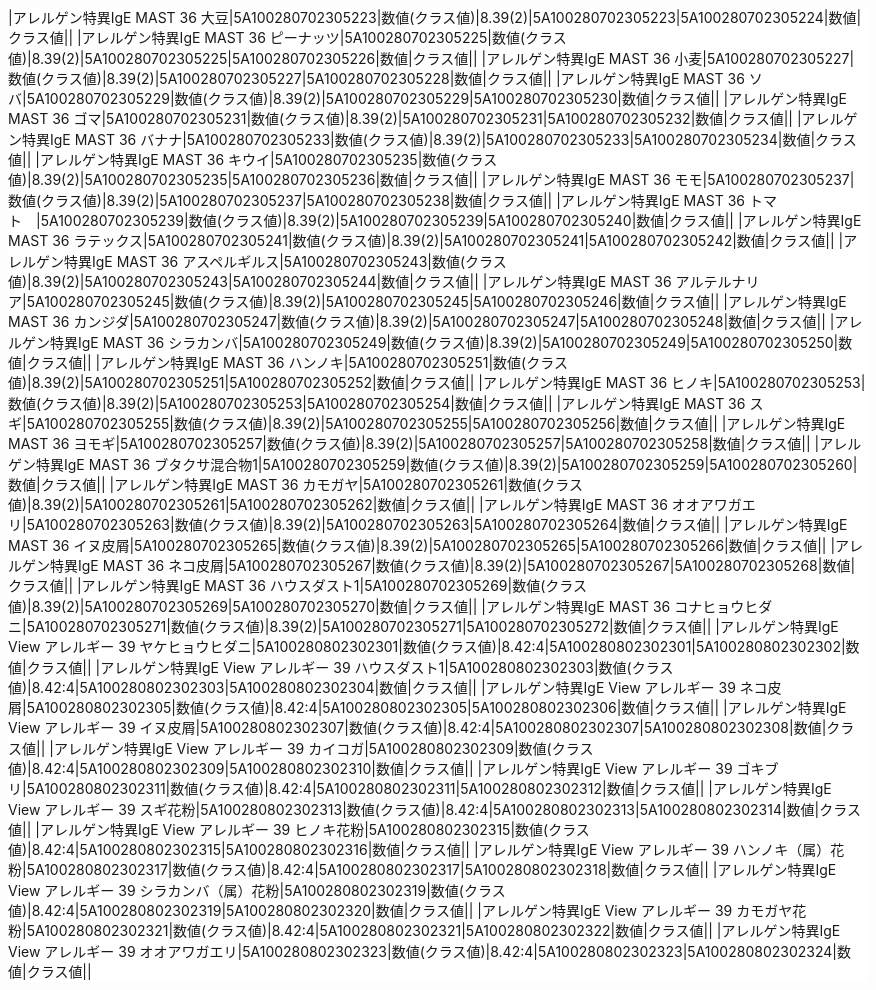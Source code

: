 |アレルゲン特異IgE MAST 36 大豆|5A100280702305223|数値(クラス値)|8.39(2)|5A100280702305223|5A100280702305224|数値|クラス値||
|アレルゲン特異IgE MAST 36 ピーナッツ|5A100280702305225|数値(クラス値)|8.39(2)|5A100280702305225|5A100280702305226|数値|クラス値||
|アレルゲン特異IgE MAST 36 小麦|5A100280702305227|数値(クラス値)|8.39(2)|5A100280702305227|5A100280702305228|数値|クラス値||
|アレルゲン特異IgE MAST 36 ソバ|5A100280702305229|数値(クラス値)|8.39(2)|5A100280702305229|5A100280702305230|数値|クラス値||
|アレルゲン特異IgE MAST 36 ゴマ|5A100280702305231|数値(クラス値)|8.39(2)|5A100280702305231|5A100280702305232|数値|クラス値||
|アレルゲン特異IgE MAST 36 バナナ|5A100280702305233|数値(クラス値)|8.39(2)|5A100280702305233|5A100280702305234|数値|クラス値||
|アレルゲン特異IgE MAST 36 キウイ|5A100280702305235|数値(クラス値)|8.39(2)|5A100280702305235|5A100280702305236|数値|クラス値||
|アレルゲン特異IgE MAST 36 モモ|5A100280702305237|数値(クラス値)|8.39(2)|5A100280702305237|5A100280702305238|数値|クラス値||
|アレルゲン特異IgE MAST 36 トマト　|5A100280702305239|数値(クラス値)|8.39(2)|5A100280702305239|5A100280702305240|数値|クラス値||
|アレルゲン特異IgE MAST 36 ラテックス|5A100280702305241|数値(クラス値)|8.39(2)|5A100280702305241|5A100280702305242|数値|クラス値||
|アレルゲン特異IgE MAST 36 アスペルギルス|5A100280702305243|数値(クラス値)|8.39(2)|5A100280702305243|5A100280702305244|数値|クラス値||
|アレルゲン特異IgE MAST 36 アルテルナリア|5A100280702305245|数値(クラス値)|8.39(2)|5A100280702305245|5A100280702305246|数値|クラス値||
|アレルゲン特異IgE MAST 36 カンジダ|5A100280702305247|数値(クラス値)|8.39(2)|5A100280702305247|5A100280702305248|数値|クラス値||
|アレルゲン特異IgE MAST 36 シラカンバ|5A100280702305249|数値(クラス値)|8.39(2)|5A100280702305249|5A100280702305250|数値|クラス値||
|アレルゲン特異IgE MAST 36 ハンノキ|5A100280702305251|数値(クラス値)|8.39(2)|5A100280702305251|5A100280702305252|数値|クラス値||
|アレルゲン特異IgE MAST 36 ヒノキ|5A100280702305253|数値(クラス値)|8.39(2)|5A100280702305253|5A100280702305254|数値|クラス値||
|アレルゲン特異IgE MAST 36 スギ|5A100280702305255|数値(クラス値)|8.39(2)|5A100280702305255|5A100280702305256|数値|クラス値||
|アレルゲン特異IgE MAST 36 ヨモギ|5A100280702305257|数値(クラス値)|8.39(2)|5A100280702305257|5A100280702305258|数値|クラス値||
|アレルゲン特異IgE MAST 36 ブタクサ混合物1|5A100280702305259|数値(クラス値)|8.39(2)|5A100280702305259|5A100280702305260|数値|クラス値||
|アレルゲン特異IgE MAST 36 カモガヤ|5A100280702305261|数値(クラス値)|8.39(2)|5A100280702305261|5A100280702305262|数値|クラス値||
|アレルゲン特異IgE MAST 36 オオアワガエリ|5A100280702305263|数値(クラス値)|8.39(2)|5A100280702305263|5A100280702305264|数値|クラス値||
|アレルゲン特異IgE MAST 36 イヌ皮屑|5A100280702305265|数値(クラス値)|8.39(2)|5A100280702305265|5A100280702305266|数値|クラス値||
|アレルゲン特異IgE MAST 36 ネコ皮屑|5A100280702305267|数値(クラス値)|8.39(2)|5A100280702305267|5A100280702305268|数値|クラス値||
|アレルゲン特異IgE MAST 36 ハウスダスト1|5A100280702305269|数値(クラス値)|8.39(2)|5A100280702305269|5A100280702305270|数値|クラス値||
|アレルゲン特異IgE MAST 36 コナヒョウヒダニ|5A100280702305271|数値(クラス値)|8.39(2)|5A100280702305271|5A100280702305272|数値|クラス値||
|アレルゲン特異IgE View アレルギー 39 ヤケヒョウヒダニ|5A100280802302301|数値(クラス値)|8.42:4|5A100280802302301|5A100280802302302|数値|クラス値||
|アレルゲン特異IgE View アレルギー 39 ハウスダスト1|5A100280802302303|数値(クラス値)|8.42:4|5A100280802302303|5A100280802302304|数値|クラス値||
|アレルゲン特異IgE View アレルギー 39 ネコ皮屑|5A100280802302305|数値(クラス値)|8.42:4|5A100280802302305|5A100280802302306|数値|クラス値||
|アレルゲン特異IgE View アレルギー 39 イヌ皮屑|5A100280802302307|数値(クラス値)|8.42:4|5A100280802302307|5A100280802302308|数値|クラス値||
|アレルゲン特異IgE View アレルギー 39 カイコガ|5A100280802302309|数値(クラス値)|8.42:4|5A100280802302309|5A100280802302310|数値|クラス値||
|アレルゲン特異IgE View アレルギー 39 ゴキブリ|5A100280802302311|数値(クラス値)|8.42:4|5A100280802302311|5A100280802302312|数値|クラス値||
|アレルゲン特異IgE View アレルギー 39 スギ花粉|5A100280802302313|数値(クラス値)|8.42:4|5A100280802302313|5A100280802302314|数値|クラス値||
|アレルゲン特異IgE View アレルギー 39 ヒノキ花粉|5A100280802302315|数値(クラス値)|8.42:4|5A100280802302315|5A100280802302316|数値|クラス値||
|アレルゲン特異IgE View アレルギー 39 ハンノキ（属）花粉|5A100280802302317|数値(クラス値)|8.42:4|5A100280802302317|5A100280802302318|数値|クラス値||
|アレルゲン特異IgE View アレルギー 39 シラカンバ（属）花粉|5A100280802302319|数値(クラス値)|8.42:4|5A100280802302319|5A100280802302320|数値|クラス値||
|アレルゲン特異IgE View アレルギー 39 カモガヤ花粉|5A100280802302321|数値(クラス値)|8.42:4|5A100280802302321|5A100280802302322|数値|クラス値||
|アレルゲン特異IgE View アレルギー 39 オオアワガエリ|5A100280802302323|数値(クラス値)|8.42:4|5A100280802302323|5A100280802302324|数値|クラス値||